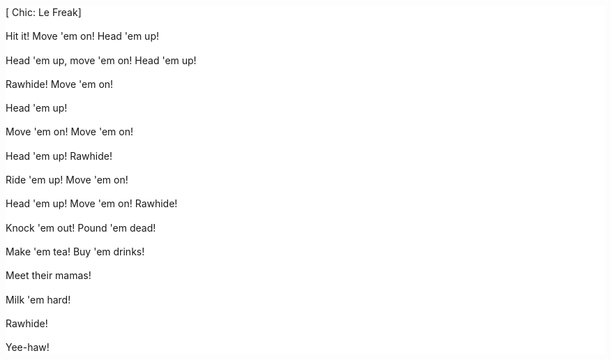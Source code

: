 
   

                   

[  Chic: Le Freak]



   

                   

  Hit it! Move 'em on! Head 'em up!

Head 'em up, move 'em on! Head 'em up!



   

                   

  Rawhide! Move 'em on!

Head 'em up!



   

                   

  Move 'em on! Move 'em on!

Head 'em up! Rawhide!



   

                   

  Ride 'em up! Move 'em on!

Head 'em up! Move 'em on! Rawhide!



   

                   

  Knock 'em out! Pound 'em dead!

Make 'em tea! Buy 'em drinks!



   

                   

  Meet their mamas!

Milk 'em hard!



   

                   

  Rawhide!  

Yee-haw!



   